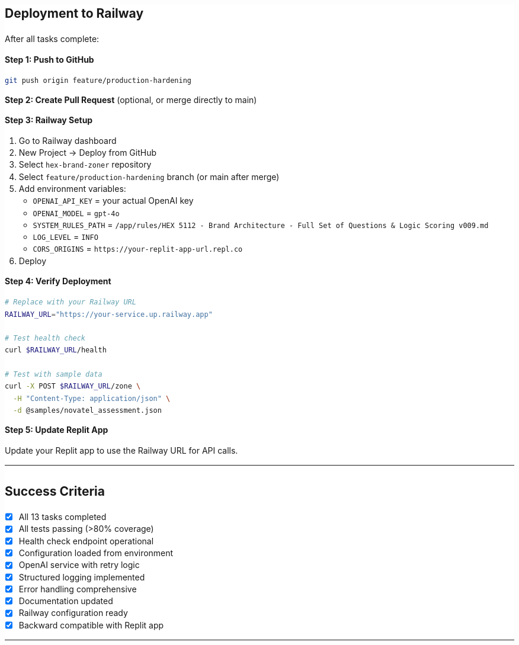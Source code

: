 
## Deployment to Railway

After all tasks complete:

**Step 1: Push to GitHub**

```bash
git push origin feature/production-hardening
```

**Step 2: Create Pull Request** (optional, or merge directly to main)

**Step 3: Railway Setup**

1. Go to Railway dashboard
2. New Project → Deploy from GitHub
3. Select `hex-brand-zoner` repository
4. Select `feature/production-hardening` branch (or main after merge)
5. Add environment variables:
   - `OPENAI_API_KEY` = your actual OpenAI key
   - `OPENAI_MODEL` = `gpt-4o`
   - `SYSTEM_RULES_PATH` = `/app/rules/HEX 5112 - Brand Architecture - Full Set of Questions & Logic Scoring v009.md`
   - `LOG_LEVEL` = `INFO`
   - `CORS_ORIGINS` = `https://your-replit-app-url.repl.co`
6. Deploy

**Step 4: Verify Deployment**

```bash
# Replace with your Railway URL
RAILWAY_URL="https://your-service.up.railway.app"

# Test health check
curl $RAILWAY_URL/health

# Test with sample data
curl -X POST $RAILWAY_URL/zone \
  -H "Content-Type: application/json" \
  -d @samples/novatel_assessment.json
```

**Step 5: Update Replit App**

Update your Replit app to use the Railway URL for API calls.

---

## Success Criteria

- [x] All 13 tasks completed
- [x] All tests passing (>80% coverage)
- [x] Health check endpoint operational
- [x] Configuration loaded from environment
- [x] OpenAI service with retry logic
- [x] Structured logging implemented
- [x] Error handling comprehensive
- [x] Documentation updated
- [x] Railway configuration ready
- [x] Backward compatible with Replit app

---
